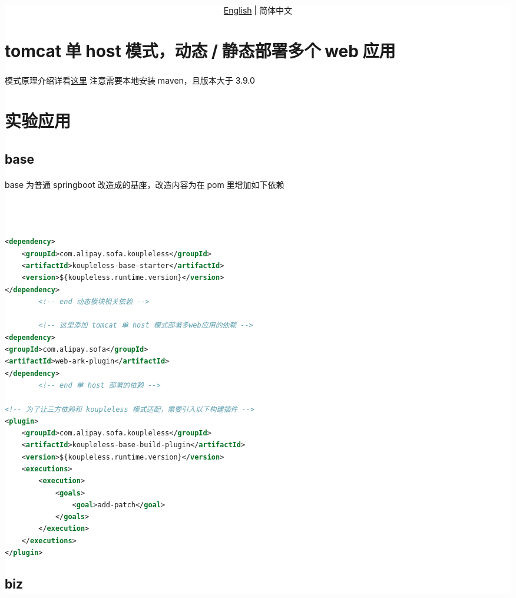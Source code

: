 <div align="center">

[English](./README.md) | 简体中文

</div>

# tomcat 单 host 模式，动态 / 静态部署多个 web 应用

模式原理介绍详看[这里](https://www.sofastack.tech/projects/sofa-boot/sofa-ark-multi-web-component-deploy/)
注意需要本地安装 maven，且版本大于 3.9.0


# 实验应用

## base

base 为普通 springboot 改造成的基座，改造内容为在 pom 里增加如下依赖

```xml



<dependency>
    <groupId>com.alipay.sofa.koupleless</groupId>
    <artifactId>koupleless-base-starter</artifactId>
    <version>${koupleless.runtime.version}</version>
</dependency>
        <!-- end 动态模块相关依赖 -->

        <!-- 这里添加 tomcat 单 host 模式部署多web应用的依赖 -->
<dependency>
<groupId>com.alipay.sofa</groupId>
<artifactId>web-ark-plugin</artifactId>
</dependency>
        <!-- end 单 host 部署的依赖 -->

<!-- 为了让三方依赖和 koupleless 模式适配，需要引入以下构建插件 -->
<plugin>
    <groupId>com.alipay.sofa.koupleless</groupId>
    <artifactId>koupleless-base-build-plugin</artifactId>
    <version>${koupleless.runtime.version}</version>
    <executions>
        <execution>
            <goals>
                <goal>add-patch</goal>
            </goals>
        </execution>
    </executions>
</plugin>
```

## biz
